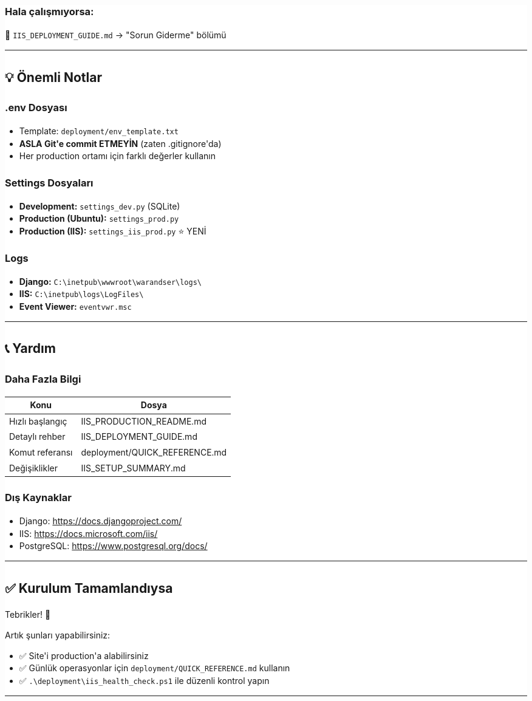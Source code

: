 ### Hala çalışmıyorsa:
📖 `IIS_DEPLOYMENT_GUIDE.md` → "Sorun Giderme" bölümü

---

## 💡 Önemli Notlar

### .env Dosyası
- Template: `deployment/env_template.txt`
- **ASLA Git'e commit ETMEYİN** (zaten .gitignore'da)
- Her production ortamı için farklı değerler kullanın

### Settings Dosyaları
- **Development:** `settings_dev.py` (SQLite)
- **Production (Ubuntu):** `settings_prod.py`
- **Production (IIS):** `settings_iis_prod.py` ⭐ YENİ

### Logs
- **Django:** `C:\inetpub\wwwroot\warandser\logs\`
- **IIS:** `C:\inetpub\logs\LogFiles\`
- **Event Viewer:** `eventvwr.msc`

---

## 📞 Yardım

### Daha Fazla Bilgi

| Konu | Dosya |
|------|-------|
| Hızlı başlangıç | IIS_PRODUCTION_README.md |
| Detaylı rehber | IIS_DEPLOYMENT_GUIDE.md |
| Komut referansı | deployment/QUICK_REFERENCE.md |
| Değişiklikler | IIS_SETUP_SUMMARY.md |

### Dış Kaynaklar
- Django: https://docs.djangoproject.com/
- IIS: https://docs.microsoft.com/iis/
- PostgreSQL: https://www.postgresql.org/docs/

---

## ✅ Kurulum Tamamlandıysa

Tebrikler! 🎉

Artık şunları yapabilirsiniz:
- ✅ Site'i production'a alabilirsiniz
- ✅ Günlük operasyonlar için `deployment/QUICK_REFERENCE.md` kullanın
- ✅ `.\deployment\iis_health_check.ps1` ile düzenli kontrol yapın

---